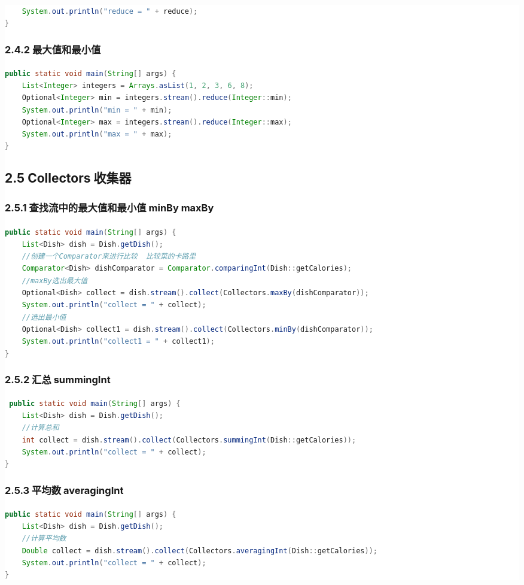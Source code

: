 ```java
    System.out.println("reduce = " + reduce);
}
```

### 2.4.2 最大值和最小值
```java
public static void main(String[] args) {
    List<Integer> integers = Arrays.asList(1, 2, 3, 6, 8);
    Optional<Integer> min = integers.stream().reduce(Integer::min);
    System.out.println("min = " + min);
    Optional<Integer> max = integers.stream().reduce(Integer::max);
    System.out.println("max = " + max);
}
```

## 2.5 Collectors 收集器
### 2.5.1 查找流中的最大值和最小值 minBy maxBy
```java
public static void main(String[] args) {
    List<Dish> dish = Dish.getDish();
    //创建一个Comparator来进行比较  比较菜的卡路里
    Comparator<Dish> dishComparator = Comparator.comparingInt(Dish::getCalories);
    //maxBy选出最大值
    Optional<Dish> collect = dish.stream().collect(Collectors.maxBy(dishComparator));
    System.out.println("collect = " + collect);
    //选出最小值
    Optional<Dish> collect1 = dish.stream().collect(Collectors.minBy(dishComparator));
    System.out.println("collect1 = " + collect1);
}
```

### 2.5.2 汇总 summingInt
```java
 public static void main(String[] args) {
    List<Dish> dish = Dish.getDish();
    //计算总和
    int collect = dish.stream().collect(Collectors.summingInt(Dish::getCalories));
    System.out.println("collect = " + collect);
}
```

### 2.5.3 平均数 averagingInt
```java
public static void main(String[] args) {
    List<Dish> dish = Dish.getDish();
    //计算平均数
    Double collect = dish.stream().collect(Collectors.averagingInt(Dish::getCalories));
    System.out.println("collect = " + collect);
}
```
